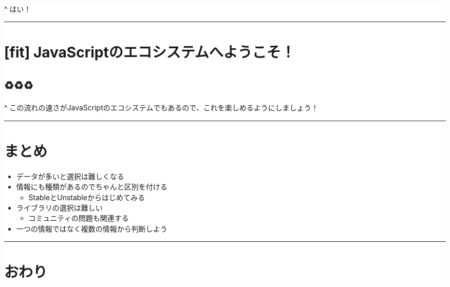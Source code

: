 ^ はい！

----

# [fit] JavaScriptのエコシステムへようこそ！

## :recycle::recycle::recycle:

^ この流れの速さがJavaScriptのエコシステムでもあるので、これを楽しめるようにしましょう！


----

# まとめ

- データが多いと選択は難しくなる
- 情報にも種類があるのでちゃんと区別を付ける
	- StableとUnstableからはじめてみる
- ライブラリの選択は難しい
	- コミュニティの問題も関連する
- 一つの情報ではなく複数の情報から判断しよう

-----


# おわり
